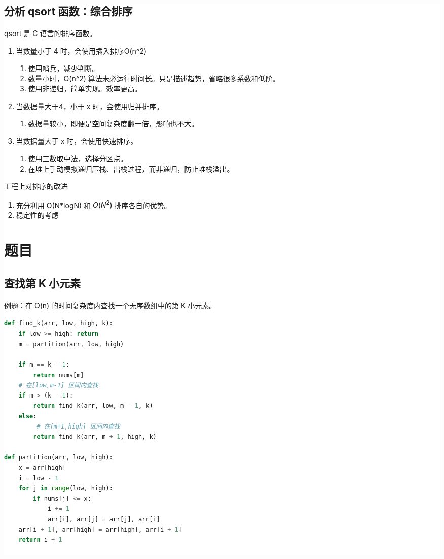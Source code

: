 



## 分析 qsort 函数：综合排序

qsort 是 C 语言的排序函数。

1. 当数量小于 4 时，会使用插入排序O(n^2)

   1. 使用哨兵，减少判断。
   2. 数量小时，O(n^2) 算法未必运行时间长。只是描述趋势，省略很多系数和低阶。
   3. 使用非递归，简单实现。效率更高。

2. 当数据量大于4，小于 x 时，会使用归并排序。

   1. 数据量较小，即便是空间复杂度翻一倍，影响也不大。

3. 当数据量大于 x 时，会使用快速排序。

   1. 使用三数取中法，选择分区点。
   2. 在堆上手动模拟递归压栈、出栈过程，而非递归，防止堆栈溢出。





工程上对排序的改进

1. 充分利用 O(N*logN) 和 $O(N^2)$ 排序各自的优势。
2. 稳定性的考虑



# 题目

## 查找第 K 小元素

例题：在 O(n) 的时间复杂度内查找一个无序数组中的第 K 小元素。

```python
def find_k(arr, low, high, k):
    if low >= high: return
    m = partition(arr, low, high)

    if m == k - 1:
        return nums[m]
    # 在[low,m-1] 区间内查找
    if m > (k - 1):
        return find_k(arr, low, m - 1, k)
    else:
         # 在[m+1,high] 区间内查找
        return find_k(arr, m + 1, high, k)
      
def partition(arr, low, high):
    x = arr[high]
    i = low - 1
    for j in range(low, high):
        if nums[j] <= x:
            i += 1
            arr[i], arr[j] = arr[j], arr[i]
    arr[i + 1], arr[high] = arr[high], arr[i + 1]
    return i + 1
      
```

